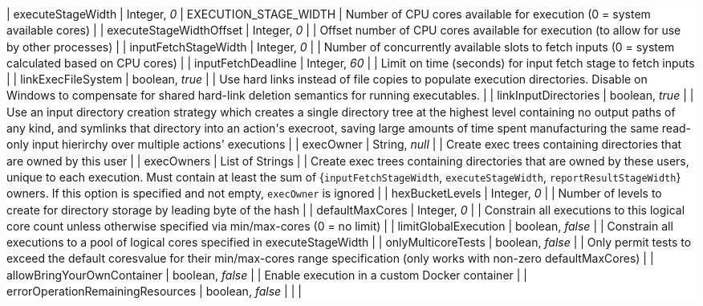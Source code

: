 | executeStageWidth                 | Integer, _0_                  | EXECUTION_STAGE_WIDTH | Number of CPU cores available for execution (0 = system available cores)                                                                                                                                                                                                                                                 |
| executeStageWidthOffset           | Integer, _0_                  |                       | Offset number of CPU cores available for execution (to allow for use by other processes)                                                                                                                                                                                                                                 |
| inputFetchStageWidth              | Integer, _0_                  |                       | Number of concurrently available slots to fetch inputs (0 = system calculated based on CPU cores)                                                                                                                                                                                                                        |
| inputFetchDeadline                | Integer, _60_                 |                       | Limit on time (seconds) for input fetch stage to fetch inputs                                                                                                                                                                                                                                                            |
| linkExecFileSystem                | boolean, _true_               |                       | Use hard links instead of file copies to populate execution directories. Disable on Windows to compensate for shared hard-link deletion semantics for running executables.                                                                                                                                               |
| linkInputDirectories              | boolean, _true_               |                       | Use an input directory creation strategy which creates a single directory tree at the highest level containing no output paths of any kind, and symlinks that directory into an action's execroot, saving large amounts of time spent manufacturing the same read-only input hierirchy over multiple actions' executions |
| execOwner                         | String, _null_                |                       | Create exec trees containing directories that are owned by this user                                                                                                                                                                                                                                                     |
| execOwners                        | List of Strings               |                       | Create exec trees containing directories that are owned by these users, unique to each execution. Must contain at least the sum of {`inputFetchStageWidth`, `executeStageWidth`, `reportResultStageWidth`} owners. If this option is specified and not empty, `execOwner` is ignored                                     |
| hexBucketLevels                   | Integer, _0_                  |                       | Number of levels to create for directory storage by leading byte of the hash                                                                                                                                                                                                                                             |
| defaultMaxCores                   | Integer, _0_                  |                       | Constrain all executions to this logical core count unless otherwise specified via min/max-cores (0 = no limit)                                                                                                                                                                                                          |
| limitGlobalExecution              | boolean, _false_              |                       | Constrain all executions to a pool of logical cores specified in executeStageWidth                                                                                                                                                                                                                                       |
| onlyMulticoreTests                | boolean, _false_              |                       | Only permit tests to exceed the default coresvalue for their min/max-cores range specification (only works with non-zero defaultMaxCores)                                                                                                                                                                                |
| allowBringYourOwnContainer        | boolean, _false_              |                       | Enable execution in a custom Docker container                                                                                                                                                                                                                                                                            |
| errorOperationRemainingResources  | boolean, _false_              |                       |                                                                                                                                                                                                                                                                                                                          |